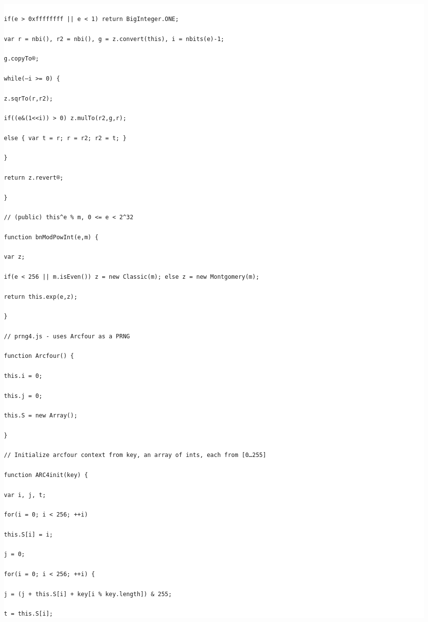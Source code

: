 ```

if(e > 0xffffffff || e < 1) return BigInteger.ONE;

var r = nbi(), r2 = nbi(), g = z.convert(this), i = nbits(e)-1;

g.copyTo®;

while(–i >= 0) {

z.sqrTo(r,r2);

if((e&(1<<i)) > 0) z.mulTo(r2,g,r);

else { var t = r; r = r2; r2 = t; }

}

return z.revert®;

}

// (public) this^e % m, 0 <= e < 2^32

function bnModPowInt(e,m) {

var z;

if(e < 256 || m.isEven()) z = new Classic(m); else z = new Montgomery(m);

return this.exp(e,z);

}

// prng4.js - uses Arcfour as a PRNG

function Arcfour() {

this.i = 0;

this.j = 0;

this.S = new Array();

}

// Initialize arcfour context from key, an array of ints, each from [0…255]

function ARC4init(key) {

var i, j, t;

for(i = 0; i < 256; ++i)

this.S[i] = i;

j = 0;

for(i = 0; i < 256; ++i) {

j = (j + this.S[i] + key[i % key.length]) & 255;

t = this.S[i];

```